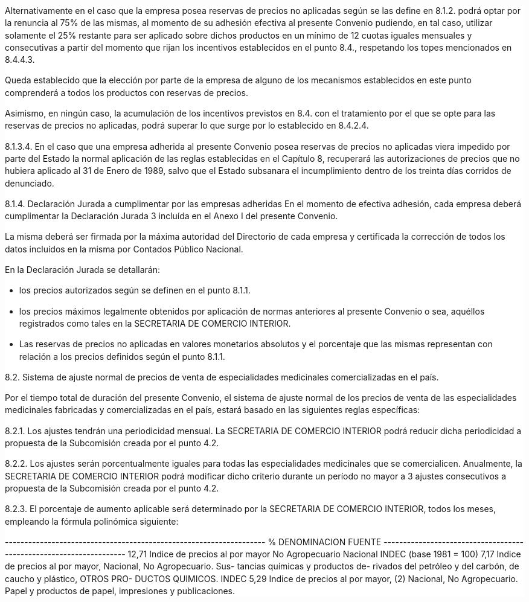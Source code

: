 Alternativamente en el caso que la empresa posea reservas de precios no  aplicadas  según  se  las define en 8.1.2. podrá  optar  por  la renuncia al 75% de las mismas, al momento de su adhesión efectiva al presente Convenio pudiendo,  en  tal caso, utilizar solamente el 25% restante para ser aplicado sobre dichos productos en un mínimo de 12 cuotas iguales mensuales y consecutivas  a  partir  del  momento que rijan  los incentivos establecidos en el punto 8.4., respetando  los topes mencionados en 8.4.4.3.

Queda establecido  que la elección por parte de la empresa de alguno de los mecanismos establecidos en este punto comprenderá a todos los productos con reservas de precios.

Asimismo, en ningún caso, la acumulación de los incentivos previstos en 8.4. con el tratamiento  por  el que se opte para las reservas de precios no aplicadas, podrá superar  lo que surge por lo establecido en 8.4.2.4.

8.1.3.4. En el caso que una empresa adherida  al  presente  Convenio posea reservas de precios no aplicadas viera impedido por parte  del Estado  la  normal  aplicación  de  las  reglas  establecidas  en el Capítulo  8, recuperará las autorizaciones de precios que no hubiera aplicado al  31  de  Enero de 1989, salvo que el Estado subsanara el incumplimiento dentro  de  los  treinta días corridos de denunciado.

8.1.4. Declaración Jurada a cumplimentar  por las empresas adheridas En el momento de efectiva adhesión, cada empresa deberá cumplimentar la  Declaración  Jurada  3  incluída  en  el Anexo  I  del  presente Convenio.

La misma deberá ser firmada por la máxima autoridad  del  Directorio de  cada  empresa  y  certificada  la  corrección de todos los datos incluídos en la misma por Contados Público Nacional.

En la Declaración Jurada se detallarán:

-  los  precios  autorizados según se definen  en  el  punto  8.1.1.

- los precios máximos  legalmente obtenidos por aplicación de normas anteriores al presente Convenio  o  sea,  aquéllos  registrados como tales en la SECRETARIA DE COMERCIO INTERIOR.

-  Las  reservas  de  precios  no  aplicadas  en  valores monetarios absolutos y el porcentaje que las mismas representan  con relación a los precios definidos según el punto 8.1.1.

8.2.  Sistema de ajuste normal de precios de venta de especialidades medicinales comercializadas en el país.

Por el tiempo total de duración del presente Convenio, el sistema de ajuste  normal  de  los  precios  de  venta  de  las  especialidades medicinales  fabricadas y comercializadas en el país, estará  basado en las siguientes reglas específicas:

8.2.1. Los ajustes  tendrán  una periodicidad mensual. La SECRETARIA DE COMERCIO INTERIOR podrá reducir dicha periodicidad a propuesta de la Subcomisión creada por el punto 4.2.

8.2.2.  Los ajustes serán porcentualmente  iguales  para  todas  las especialidades  medicinales  que  se  comercialicen.  Anualmente, la SECRETARIA  DE  COMERCIO  INTERIOR  podrá  modificar  dicho criterio durante un período no mayor a 3 ajustes consecutivos a  propuesta de la Subcomisión creada por el punto 4.2.

8.2.3.  El porcentaje de aumento aplicable será determinado  por  la SECRETARIA  DE  COMERCIO  INTERIOR,  todos  los  meses, empleando la fórmula polinómica siguiente:

-------------------------------------------------------------------   %                 DENOMINACION                    FUENTE ------------------------------------------------------------------- 12,71        Indice de precios al por mayor             No Agropecuario Nacional                 INDEC             (base 1981 = 100) 7,17        Indice de precios al por mayor,             Nacional, No Agropecuario. Sus-             tancias químicas y productos de-             rivados del petróleo y del carbón,             de caucho y plástico, OTROS PRO-             DUCTOS QUIMICOS.                         INDEC 5,29        Indice de precios al por mayor, (2)         Nacional, No Agropecuario. Papel             y productos de papel, impresiones             y publicaciones.
